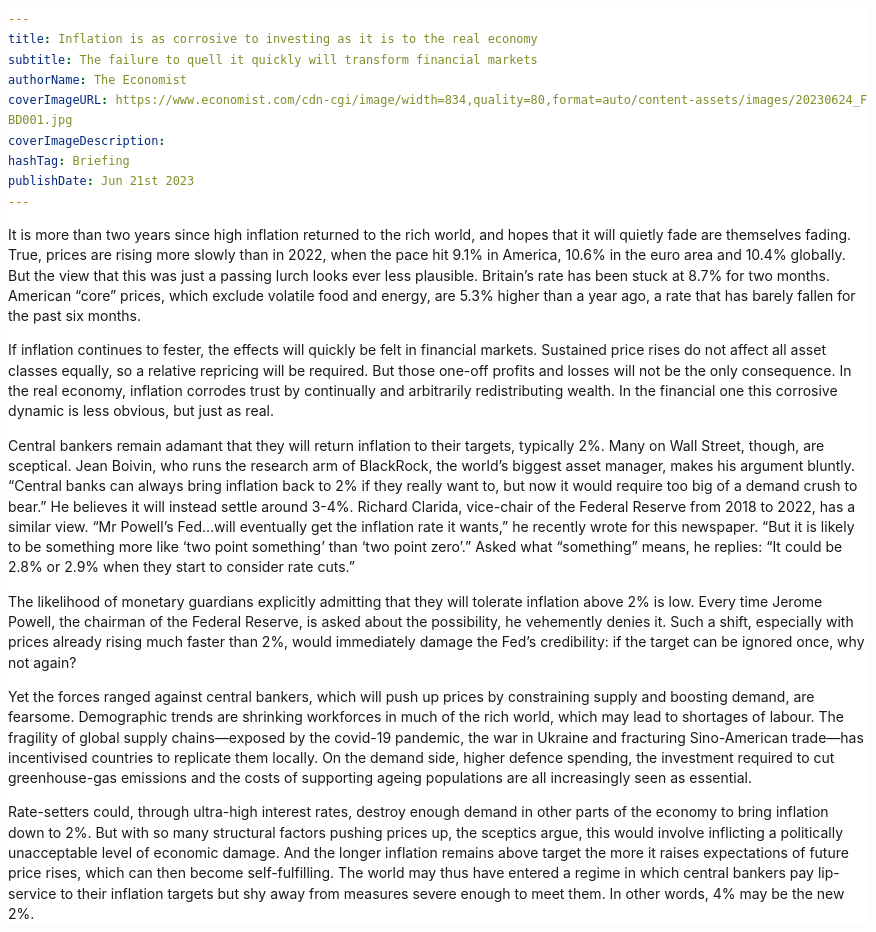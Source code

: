 ```yaml
---
title: Inflation is as corrosive to investing as it is to the real economy
subtitle: The failure to quell it quickly will transform financial markets
authorName: The Economist
coverImageURL: https://www.economist.com/cdn-cgi/image/width=834,quality=80,format=auto/content-assets/images/20230624_FBD001.jpg
coverImageDescription:  
hashTag: Briefing
publishDate: Jun 21st 2023
---
```


It is more than two years since high inflation returned to the rich world, and hopes that it will quietly fade are themselves fading. True, prices are rising more slowly than in 2022, when the pace hit 9.1% in America, 10.6% in the euro area and 10.4% globally. But the view that this was just a passing lurch looks ever less plausible. Britain’s rate has been stuck at 8.7% for two months. American “core” prices, which exclude volatile food and energy, are 5.3% higher than a year ago, a rate that has barely fallen for the past six months.

If inflation continues to fester, the effects will quickly be felt in financial markets. Sustained price rises do not affect all asset classes equally, so a relative repricing will be required. But those one-off profits and losses will not be the only consequence. In the real economy, inflation corrodes trust by continually and arbitrarily redistributing wealth. In the financial one this corrosive dynamic is less obvious, but just as real.

Central bankers remain adamant that they will return inflation to their targets, typically 2%. Many on Wall Street, though, are sceptical. Jean Boivin, who runs the research arm of BlackRock, the world’s biggest asset manager, makes his argument bluntly. “Central banks can always bring inflation back to 2% if they really want to, but now it would require too big of a demand crush to bear.” He believes it will instead settle around 3-4%. Richard Clarida, vice-chair of the Federal Reserve from 2018 to 2022, has a similar view. “Mr Powell’s Fed…will eventually get the inflation rate it wants,” he recently wrote for this newspaper. “But it is likely to be something more like ‘two point something’ than ‘two point zero’.” Asked what “something” means, he replies: “It could be 2.8% or 2.9% when they start to consider rate cuts.”

The likelihood of monetary guardians explicitly admitting that they will tolerate inflation above 2% is low. Every time Jerome Powell, the chairman of the Federal Reserve, is asked about the possibility, he vehemently denies it. Such a shift, especially with prices already rising much faster than 2%, would immediately damage the Fed’s credibility: if the target can be ignored once, why not again?

Yet the forces ranged against central bankers, which will push up prices by constraining supply and boosting demand, are fearsome. Demographic trends are shrinking workforces in much of the rich world, which may lead to shortages of labour. The fragility of global supply chains—exposed by the covid-19 pandemic, the war in Ukraine and fracturing Sino-American trade—has incentivised countries to replicate them locally. On the demand side, higher defence spending, the investment required to cut greenhouse-gas emissions and the costs of supporting ageing populations are all increasingly seen as essential.

Rate-setters could, through ultra-high interest rates, destroy enough demand in other parts of the economy to bring inflation down to 2%. But with so many structural factors pushing prices up, the sceptics argue, this would involve inflicting a politically unacceptable level of economic damage. And the longer inflation remains above target the more it raises expectations of future price rises, which can then become self-fulfilling. The world may thus have entered a regime in which central bankers pay lip-service to their inflation targets but shy away from measures severe enough to meet them. In other words, 4% may be the new 2%.

